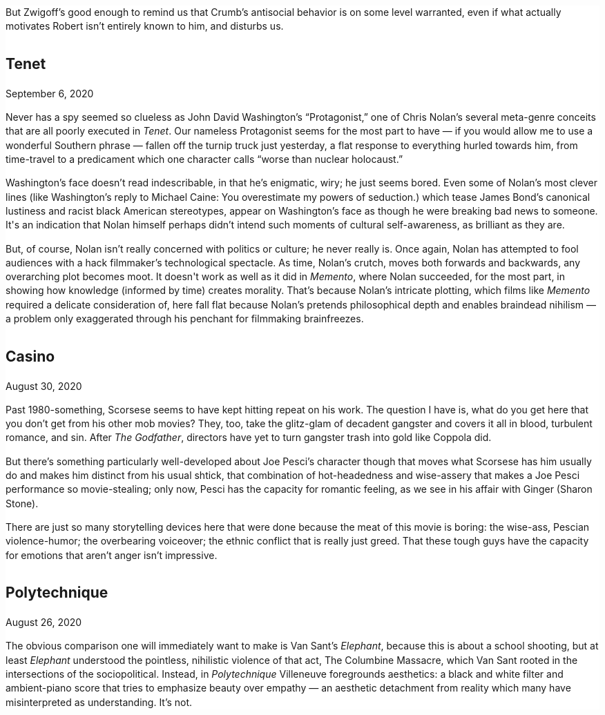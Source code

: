 But Zwigoff’s good enough to remind us that Crumb’s antisocial behavior is on some level warranted, even if what actually motivates Robert isn’t entirely known to him, and disturbs us.

## Tenet

September 6, 2020

Never has a spy seemed so clueless as John David Washington’s “Protagonist,” one of Chris Nolan’s several meta-genre conceits that are all poorly executed in _Tenet_. Our nameless Protagonist seems for the most part to have — if you would allow me to use a wonderful Southern phrase — fallen off the turnip truck just yesterday, a flat response to everything hurled towards him, from time-travel to a predicament which one character calls “worse than nuclear holocaust.”

Washington’s face doesn’t read indescribable, in that he’s enigmatic, wiry; he just seems bored. Even some of Nolan’s most clever lines (like Washington’s reply to Michael Caine: You overestimate my powers of seduction.) which tease James Bond’s canonical lustiness and racist black American stereotypes, appear on Washington’s face as though he were breaking bad news to someone. It's an indication that Nolan himself perhaps didn’t intend such moments of cultural self-awareness, as brilliant as they are.

But, of course, Nolan isn’t really concerned with politics or culture; he never really is. Once again, Nolan has attempted to fool audiences with a hack filmmaker’s technological spectacle. As time, Nolan’s crutch, moves both forwards and backwards, any overarching plot becomes moot. It doesn't work as well as it did in _Memento_, where Nolan succeeded, for the most part, in showing how knowledge (informed by time) creates morality. That’s because Nolan’s intricate plotting, which films like _Memento_ required a delicate consideration of, here fall flat because Nolan’s pretends philosophical depth and enables braindead nihilism — a problem only exaggerated through his penchant for filmmaking brainfreezes.

## Casino

August 30, 2020

Past 1980-something, Scorsese seems to have kept hitting repeat on his work. The question I have is, what do you get here that you don’t get from his other mob movies? They, too, take the glitz-glam of decadent gangster and covers it all in blood, turbulent romance, and sin. After _The Godfather_, directors have yet to turn gangster trash into gold like Coppola did.

But there’s something particularly well-developed about Joe Pesci’s character though that moves what Scorsese has him usually do and makes him distinct from his usual shtick, that combination of hot-headedness and wise-assery that makes a Joe Pesci performance so movie-stealing; only now, Pesci has the capacity for romantic feeling, as we see in his affair with Ginger (Sharon Stone).

There are just so many storytelling devices here that were done because the meat of this movie is boring: the wise-ass, Pescian violence-humor; the overbearing voiceover; the ethnic conflict that is really just greed. That these tough guys have the capacity for emotions that aren’t anger isn’t impressive.

## Polytechnique

August 26, 2020

The obvious comparison one will immediately want to make is Van Sant’s _Elephant_, because this is about a school shooting, but at least _Elephant_ understood the pointless, nihilistic violence of that act, The Columbine Massacre, which Van Sant rooted in the intersections of the sociopolitical. Instead, in _Polytechnique_ Villeneuve foregrounds aesthetics: a black and white filter and ambient-piano score that tries to emphasize beauty over empathy — an aesthetic detachment from reality which many have misinterpreted as understanding. It’s not.
